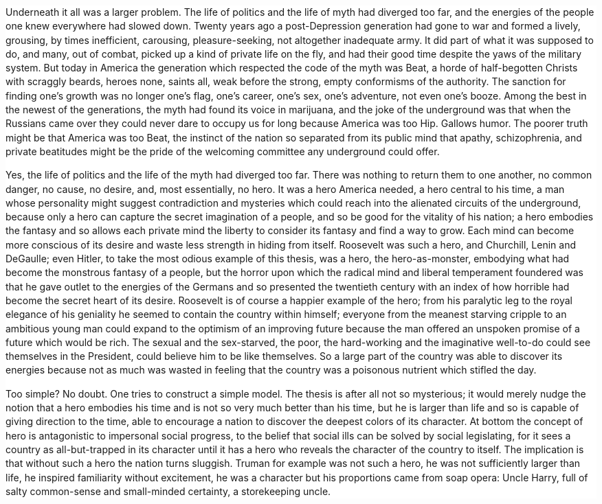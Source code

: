 Underneath it all was a larger problem. The life of politics and the life of myth had diverged too far, and the energies of the people one knew everywhere had slowed down. Twenty years ago a post-Depression generation had gone to war and formed a lively, grousing, by times inefficient, carousing, pleasure-seeking, not altogether inadequate army. It did part of what it was supposed to do, and many, out of combat, picked up a kind of private life on the fly, and had their good time despite the yaws of the military system. But today in America the generation which respected the code of the myth was Beat, a horde of half-begotten Christs with scraggly beards, heroes none, saints all, weak before the strong, empty conformisms of the authority. The sanction for finding one’s growth was no longer one’s flag, one’s career, one’s sex, one’s adventure, not even one’s booze. Among the best in the newest of the generations, the myth had found its voice in marijuana, and the joke of the underground was that when the Russians came over they could never dare to occupy us for long because America was too Hip. Gallows humor. The poorer truth might be that America was too Beat, the instinct of the nation so separated from its public mind that apathy, schizophrenia, and private beatitudes might be the pride of the welcoming committee any underground could offer.

Yes, the life of politics and the life of the myth had diverged too far. There was nothing to return them to one another, no common danger, no cause, no desire, and, most essentially, no hero. It was a hero America needed, a hero central to his time, a man whose personality might suggest contradiction and mysteries which could reach into the alienated circuits of the underground, because only a hero can capture the secret imagination of a people, and so be good for the vitality of his nation; a hero embodies the fantasy and so allows each private mind the liberty to consider its fantasy and find a way to grow. Each mind can become more conscious of its desire and waste less strength in hiding from itself. Roosevelt was such a hero, and Churchill, Lenin and DeGaulle; even Hitler, to take the most odious example of this thesis, was a hero, the hero-as-monster, embodying what had become the monstrous fantasy of a people, but the horror upon which the radical mind and liberal temperament foundered was that he gave outlet to the energies of the Germans and so presented the twentieth century with an index of how horrible had become the secret heart of its desire. Roosevelt is of course a happier example of the hero; from his paralytic leg to the royal elegance of his geniality he seemed to contain the country within himself; everyone from the meanest starving cripple to an ambitious young man could expand to the optimism of an improving future because the man offered an unspoken promise of a future which would be rich. The sexual and the sex-starved, the poor, the hard-working and the imaginative well-to-do could see themselves in the President, could believe him to be like themselves. So a large part of the country was able to discover its energies because not as much was wasted in feeling that the country was a poisonous nutrient which stifled the day.

Too simple? No doubt. One tries to construct a simple model. The thesis is after all not so mysterious; it would merely nudge the notion that a hero embodies his time and is not so very much better than his time, but he is larger than life and so is capable of giving direction to the time, able to encourage a nation to discover the deepest colors of its character. At bottom the concept of hero is antagonistic to impersonal social progress, to the belief that social ills can be solved by social legislating, for it sees a country as all-but-trapped in its character until it has a hero who reveals the character of the country to itself. The implication is that without such a hero the nation turns sluggish. Truman for example was not such a hero, he was not sufficiently larger than life, he inspired familiarity without excitement, he was a character but his proportions came from soap opera: Uncle Harry, full of salty common-sense and small-minded certainty, a storekeeping uncle.
